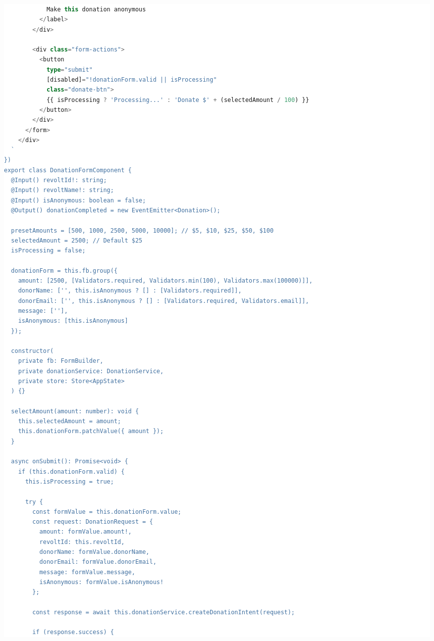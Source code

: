 ```typescript
            Make this donation anonymous
          </label>
        </div>

        <div class="form-actions">
          <button 
            type="submit" 
            [disabled]="!donationForm.valid || isProcessing"
            class="donate-btn">
            {{ isProcessing ? 'Processing...' : 'Donate $' + (selectedAmount / 100) }}
          </button>
        </div>
      </form>
    </div>
  `
})
export class DonationFormComponent {
  @Input() revoltId!: string;
  @Input() revoltName!: string;
  @Input() isAnonymous: boolean = false;
  @Output() donationCompleted = new EventEmitter<Donation>();

  presetAmounts = [500, 1000, 2500, 5000, 10000]; // $5, $10, $25, $50, $100
  selectedAmount = 2500; // Default $25
  isProcessing = false;

  donationForm = this.fb.group({
    amount: [2500, [Validators.required, Validators.min(100), Validators.max(100000)]],
    donorName: ['', this.isAnonymous ? [] : [Validators.required]],
    donorEmail: ['', this.isAnonymous ? [] : [Validators.required, Validators.email]],
    message: [''],
    isAnonymous: [this.isAnonymous]
  });

  constructor(
    private fb: FormBuilder,
    private donationService: DonationService,
    private store: Store<AppState>
  ) {}

  selectAmount(amount: number): void {
    this.selectedAmount = amount;
    this.donationForm.patchValue({ amount });
  }

  async onSubmit(): Promise<void> {
    if (this.donationForm.valid) {
      this.isProcessing = true;
      
      try {
        const formValue = this.donationForm.value;
        const request: DonationRequest = {
          amount: formValue.amount!,
          revoltId: this.revoltId,
          donorName: formValue.donorName,
          donorEmail: formValue.donorEmail,
          message: formValue.message,
          isAnonymous: formValue.isAnonymous!
        };

        const response = await this.donationService.createDonationIntent(request);
        
        if (response.success) {
```